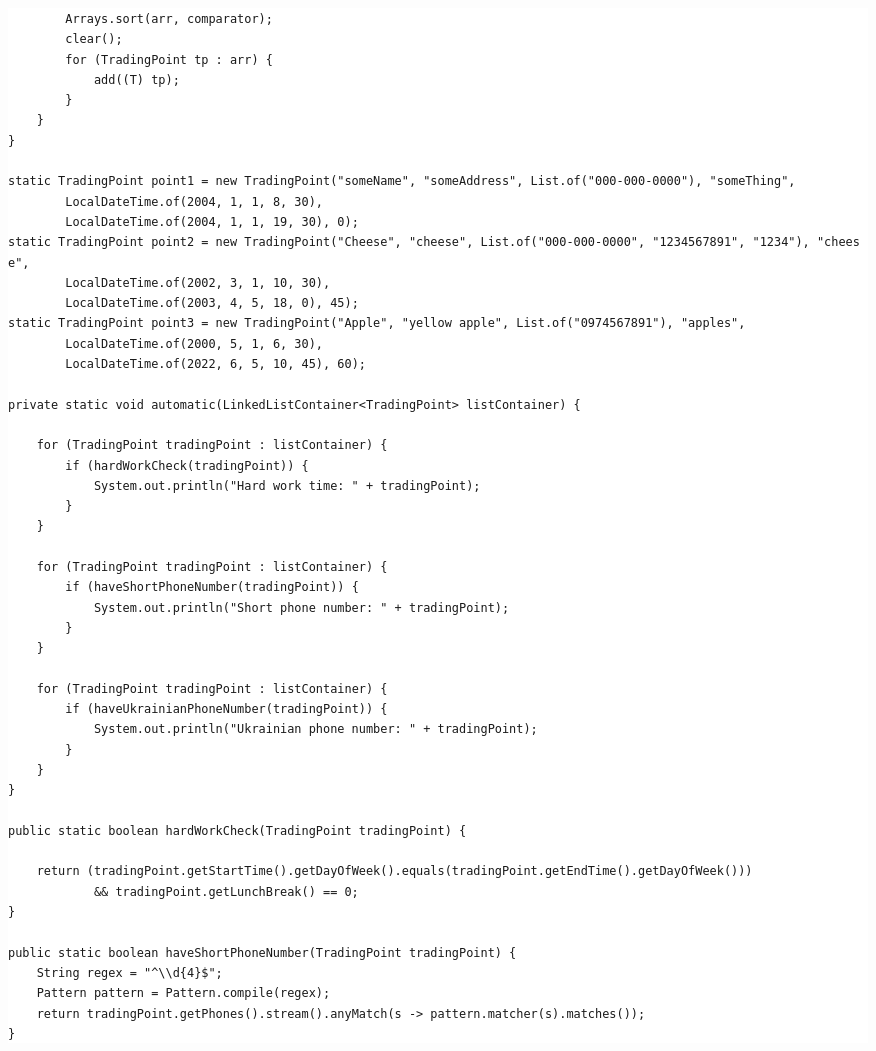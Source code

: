             Arrays.sort(arr, comparator);
            clear();
            for (TradingPoint tp : arr) {
                add((T) tp);
            }
        }
    }

    static TradingPoint point1 = new TradingPoint("someName", "someAddress", List.of("000-000-0000"), "someThing",
            LocalDateTime.of(2004, 1, 1, 8, 30),
            LocalDateTime.of(2004, 1, 1, 19, 30), 0);
    static TradingPoint point2 = new TradingPoint("Cheese", "cheese", List.of("000-000-0000", "1234567891", "1234"), "cheese",
            LocalDateTime.of(2002, 3, 1, 10, 30),
            LocalDateTime.of(2003, 4, 5, 18, 0), 45);
    static TradingPoint point3 = new TradingPoint("Apple", "yellow apple", List.of("0974567891"), "apples",
            LocalDateTime.of(2000, 5, 1, 6, 30),
            LocalDateTime.of(2022, 6, 5, 10, 45), 60);

    private static void automatic(LinkedListContainer<TradingPoint> listContainer) {
  
        for (TradingPoint tradingPoint : listContainer) {
            if (hardWorkCheck(tradingPoint)) {
                System.out.println("Hard work time: " + tradingPoint);
            }
        }
    
        for (TradingPoint tradingPoint : listContainer) {
            if (haveShortPhoneNumber(tradingPoint)) {
                System.out.println("Short phone number: " + tradingPoint);
            }
        }
    
        for (TradingPoint tradingPoint : listContainer) {
            if (haveUkrainianPhoneNumber(tradingPoint)) {
                System.out.println("Ukrainian phone number: " + tradingPoint);
            }
        }
    }

    public static boolean hardWorkCheck(TradingPoint tradingPoint) {
       
        return (tradingPoint.getStartTime().getDayOfWeek().equals(tradingPoint.getEndTime().getDayOfWeek()))
                && tradingPoint.getLunchBreak() == 0;
    }

    public static boolean haveShortPhoneNumber(TradingPoint tradingPoint) {
        String regex = "^\\d{4}$"; 
        Pattern pattern = Pattern.compile(regex);
        return tradingPoint.getPhones().stream().anyMatch(s -> pattern.matcher(s).matches());
    }
